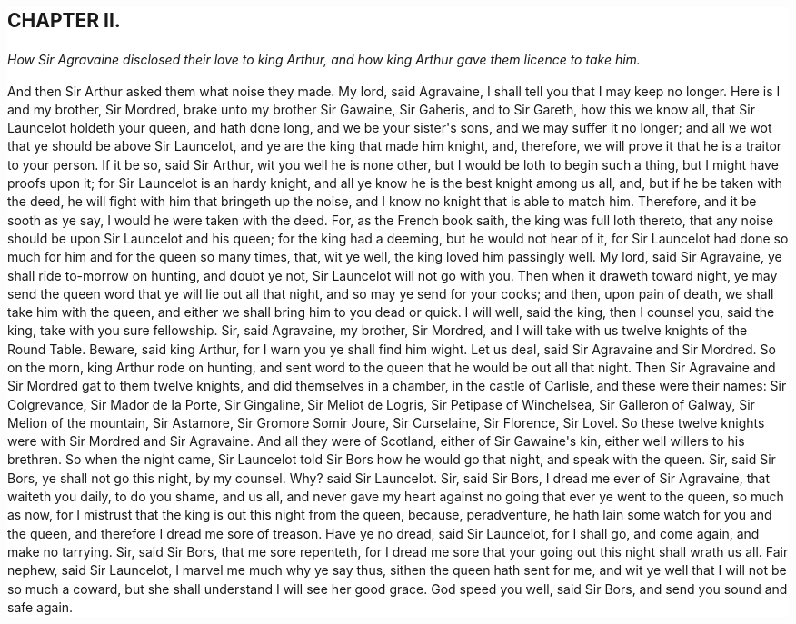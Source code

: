 
CHAPTER II.
-----------

_How Sir Agravaine disclosed their love to king Arthur, and how king
Arthur gave them licence to take him._

And then Sir Arthur asked them what noise they made. My lord, said
Agravaine, I shall tell you that I may keep no longer. Here is I and my
brother, Sir Mordred, brake unto my brother Sir Gawaine, Sir Gaheris,
and to Sir Gareth, how this we know all, that Sir Launcelot holdeth
your queen, and hath done long, and we be your sister's sons, and we
may suffer it no longer; and all we wot that ye should be above Sir
Launcelot, and ye are the king that made him knight, and, therefore, we
will prove it that he is a traitor to your person. If it be so, said
Sir Arthur, wit you well he is none other, but I would be loth to begin
such a thing, but I might have proofs upon it; for Sir Launcelot is an
hardy knight, and all ye know he is the best knight among us all, and,
but if he be taken with the deed, he will fight with him that bringeth
up the noise, and I know no knight that is able to match him.
Therefore, and it be sooth as ye say, I would he were taken with the
deed. For, as the French book saith, the king was full loth thereto,
that any noise should be upon Sir Launcelot and his queen; for the king
had a deeming, but he would not hear of it, for Sir Launcelot had done
so much for him and for the queen so many times, that, wit ye well, the
king loved him passingly well. My lord, said Sir Agravaine, ye shall
ride to-morrow on hunting, and doubt ye not, Sir Launcelot will not go
with you. Then when it draweth toward night, ye may send the queen word
that ye will lie out all that night, and so may ye send for your cooks;
and then, upon pain of death, we shall take him with the queen, and
either we shall bring him to you dead or quick. I will well, said the
king, then I counsel you, said the king, take with you sure fellowship.
Sir, said Agravaine, my brother, Sir Mordred, and I will take with us
twelve knights of the Round Table. Beware, said king Arthur, for I warn
you ye shall find him wight. Let us deal, said Sir Agravaine and Sir
Mordred. So on the morn, king Arthur rode on hunting, and sent word to
the queen that he would be out all that night. Then Sir Agravaine and
Sir Mordred gat to them twelve knights, and did themselves in a
chamber, in the castle of Carlisle, and these were their names: Sir
Colgrevance, Sir Mador de la Porte, Sir Gingaline, Sir Meliot de
Logris, Sir Petipase of Winchelsea, Sir Galleron of Galway, Sir Melion
of the mountain, Sir Astamore, Sir Gromore Somir Joure, Sir Curselaine,
Sir Florence, Sir Lovel. So these twelve knights were with Sir Mordred
and Sir Agravaine. And all they were of Scotland, either of Sir
Gawaine's kin, either well willers to his brethren. So when the night
came, Sir Launcelot told Sir Bors how he would go that night, and speak
with the queen. Sir, said Sir Bors, ye shall not go this night, by my
counsel. Why? said Sir Launcelot. Sir, said Sir Bors, I dread me ever
of Sir Agravaine, that waiteth you daily, to do you shame, and us all,
and never gave my heart against no going that ever ye went to the
queen, so much as now, for I mistrust that the king is out this night
from the queen, because, peradventure, he hath lain some watch for you
and the queen, and therefore I dread me sore of treason. Have ye no
dread, said Sir Launcelot, for I shall go, and come again, and make no
tarrying. Sir, said Sir Bors, that me sore repenteth, for I dread me
sore that your going out this night shall wrath us all. Fair nephew,
said Sir Launcelot, I marvel me much why ye say thus, sithen the queen
hath sent for me, and wit ye well that I will not be so much a coward,
but she shall understand I will see her good grace. God speed you well,
said Sir Bors, and send you sound and safe again.
